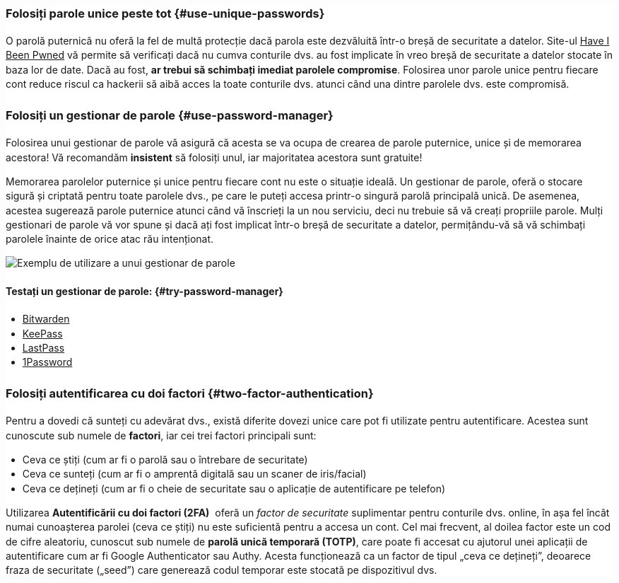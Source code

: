 ### Folosiți parole unice peste tot {#use-unique-passwords}

O parolă puternică nu oferă la fel de multă protecție dacă parola este dezvăluită într-o breșă de securitate a datelor. Site-ul [Have I Been Pwned](https://haveibeenpwned.com) vă permite să verificați dacă nu cumva conturile dvs. au fost implicate în vreo breșă de securitate a datelor stocate în baza lor de date. Dacă au fost, **ar trebui să schimbați imediat parolele compromise**. Folosirea unor parole unice pentru fiecare cont reduce riscul ca hackerii să aibă acces la toate conturile dvs. atunci când una dintre parolele dvs. este compromisă.

### Folosiți un gestionar de parole {#use-password-manager}

<Alert>
<AlertEmoji text=":bulb:" />
<AlertContent>
  <div>
    Folosirea unui gestionar de parole vă asigură că acesta se va ocupa de crearea de parole puternice, unice și de memorarea acestora! Vă recomandăm <strong>insistent</strong> să folosiți unul, iar majoritatea acestora sunt gratuite!
  </div>
</AlertContent>
</Alert>

Memorarea parolelor puternice și unice pentru fiecare cont nu este o situație ideală. Un gestionar de parole, oferă o stocare sigură și criptată pentru toate parolele dvs., pe care le puteți accesa printr-o singură parolă principală unică. De asemenea, acestea sugerează parole puternice atunci când vă înscrieți la un nou serviciu, deci nu trebuie să vă creați propriile parole. Mulți gestionari de parole vă vor spune și dacă ați fost implicat într-o breșă de securitate a datelor, permițându-vă să vă schimbați parolele înainte de orice atac rău intenționat.

![Exemplu de utilizare a unui gestionar de parole](./passwordManager.png)

#### Testați un gestionar de parole: {#try-password-manager}

- [Bitwarden](https://bitwarden.com/)
- [KeePass](https://keepass.info/)
- [LastPass](https://www.lastpass.com/)
- [1Password](https://1password.com/)

### Folosiți autentificarea cu doi factori {#two-factor-authentication}

Pentru a dovedi că sunteți cu adevărat dvs., există diferite dovezi unice care pot fi utilizate pentru autentificare. Acestea sunt cunoscute sub numele de **factori**, iar cei trei factori principali sunt:

- Ceva ce știți (cum ar fi o parolă sau o întrebare de securitate)
- Ceva ce sunteți (cum ar fi o amprentă digitală sau un scaner de iris/facial)
- Ceva ce dețineți (cum ar fi o cheie de securitate sau o aplicație de autentificare pe telefon)

Utilizarea **Autentificării cu doi factori (2FA)**  oferă un *factor de securitate* suplimentar pentru conturile dvs. online, în așa fel încât numai cunoașterea parolei (ceva ce știți) nu este suficientă pentru a accesa un cont. Cel mai frecvent, al doilea factor este un cod de cifre aleatoriu, cunoscut sub numele de **parolă unică temporară (TOTP)**, care poate fi accesat cu ajutorul unei aplicații de autentificare cum ar fi Google Authenticator sau Authy. Acesta funcționează ca un factor de tipul „ceva ce dețineți”, deoarece fraza de securitate („seed”) care generează codul temporar este stocată pe dispozitivul dvs.
